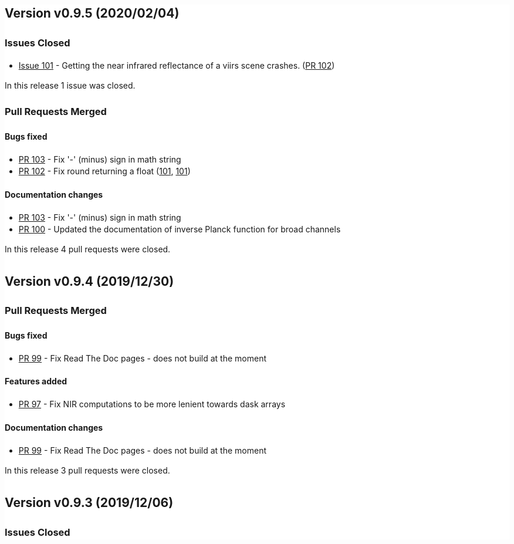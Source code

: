 ## Version v0.9.5 (2020/02/04)

### Issues Closed

* [Issue 101](https://github.com/pytroll/pyspectral/issues/101) - Getting the near infrared reflectance of a viirs scene crashes. ([PR 102](https://github.com/pytroll/pyspectral/pull/102))

In this release 1 issue was closed.

### Pull Requests Merged

#### Bugs fixed

* [PR 103](https://github.com/pytroll/pyspectral/pull/103) - Fix '-' (minus) sign in math string
* [PR 102](https://github.com/pytroll/pyspectral/pull/102) - Fix round returning a float ([101](https://github.com/pytroll/pyspectral/issues/101), [101](https://github.com/pytroll/pyspectral/issues/101))

#### Documentation changes

* [PR 103](https://github.com/pytroll/pyspectral/pull/103) - Fix '-' (minus) sign in math string
* [PR 100](https://github.com/pytroll/pyspectral/pull/100) - Updated the documentation of inverse Planck function for broad channels

In this release 4 pull requests were closed.


## Version v0.9.4 (2019/12/30)


### Pull Requests Merged

#### Bugs fixed

* [PR 99](https://github.com/pytroll/pyspectral/pull/99) - Fix Read The Doc pages - does not build at the moment

#### Features added

* [PR 97](https://github.com/pytroll/pyspectral/pull/97) - Fix NIR computations to be more lenient towards dask arrays

#### Documentation changes

* [PR 99](https://github.com/pytroll/pyspectral/pull/99) - Fix Read The Doc pages - does not build at the moment

In this release 3 pull requests were closed.


## Version v0.9.3 (2019/12/06)

### Issues Closed
